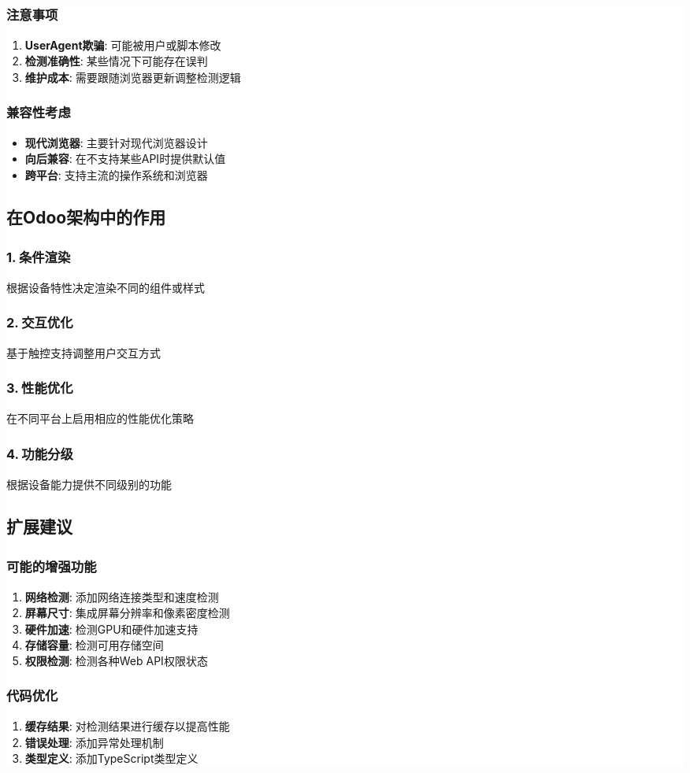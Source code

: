 ### 注意事项
1. **UserAgent欺骗**: 可能被用户或脚本修改
2. **检测准确性**: 某些情况下可能存在误判
3. **维护成本**: 需要跟随浏览器更新调整检测逻辑

### 兼容性考虑
- **现代浏览器**: 主要针对现代浏览器设计
- **向后兼容**: 在不支持某些API时提供默认值
- **跨平台**: 支持主流的操作系统和浏览器

## 在Odoo架构中的作用

### 1. 条件渲染
根据设备特性决定渲染不同的组件或样式

### 2. 交互优化
基于触控支持调整用户交互方式

### 3. 性能优化
在不同平台上启用相应的性能优化策略

### 4. 功能分级
根据设备能力提供不同级别的功能

## 扩展建议

### 可能的增强功能
1. **网络检测**: 添加网络连接类型和速度检测
2. **屏幕尺寸**: 集成屏幕分辨率和像素密度检测
3. **硬件加速**: 检测GPU和硬件加速支持
4. **存储容量**: 检测可用存储空间
5. **权限检测**: 检测各种Web API权限状态

### 代码优化
1. **缓存结果**: 对检测结果进行缓存以提高性能
2. **错误处理**: 添加异常处理机制
3. **类型定义**: 添加TypeScript类型定义